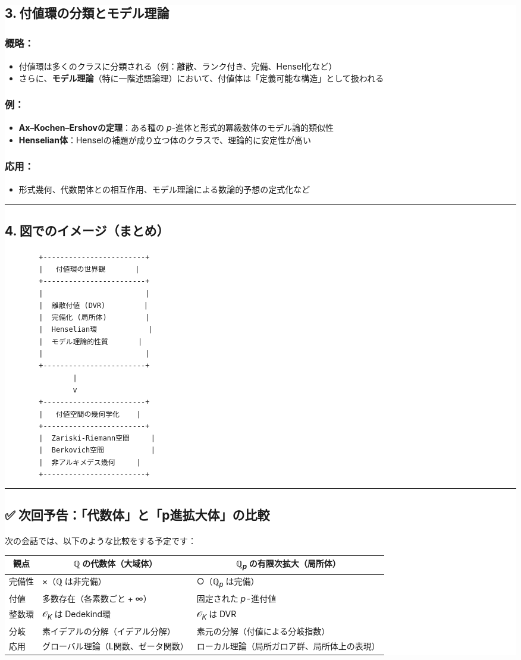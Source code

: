 ## 3. **付値環の分類とモデル理論**

### 概略：

* 付値環は多くのクラスに分類される（例：離散、ランク付き、完備、Hensel化など）
* さらに、**モデル理論**（特に一階述語論理）において、付値体は「定義可能な構造」として扱われる

### 例：

* **Ax–Kochen–Ershovの定理**：ある種の $p$-進体と形式的冪級数体のモデル論的類似性
* **Henselian体**：Henselの補題が成り立つ体のクラスで、理論的に安定性が高い

### 応用：

* 形式幾何、代数閉体との相互作用、モデル理論による数論的予想の定式化など

---

## 4. 図でのイメージ（まとめ）

```
        +------------------------+
        |   付値環の世界観       |
        +------------------------+
        |                        |
        |  離散付値 (DVR)         |
        |  完備化 (局所体)         |
        |  Henselian環            |
        |  モデル理論的性質       |
        |                        |
        +------------------------+
                |
                v
        +------------------------+
        |   付値空間の幾何学化    |
        +------------------------+
        |  Zariski-Riemann空間     |
        |  Berkovich空間           |
        |  非アルキメデス幾何     |
        +------------------------+
```

---

## ✅ 次回予告：「代数体」と「p進拡大体」の比較

次の会話では、以下のような比較をする予定です：

| 観点  | $\mathbb{Q}$ の代数体（大域体）      | $\mathbb{Q}_p$ の有限次拡大（局所体） |
| --- | --------------------------- | -------------------------- |
| 完備性 | ×（$\mathbb{Q}$ は非完備）        | ○（$\mathbb{Q}_p$ は完備）      |
| 付値  | 多数存在（各素数ごと + ∞）             | 固定された $p$-進付値              |
| 整数環 | $\mathcal{O}_K$ は Dedekind環 | $\mathcal{O}_K$ は DVR      |
| 分岐  | 素イデアルの分解（イデアル分解）            | 素元の分解（付値による分岐指数）           |
| 応用  | グローバル理論（L関数、ゼータ関数）          | ローカル理論（局所ガロア群、局所体上の表現）     |
